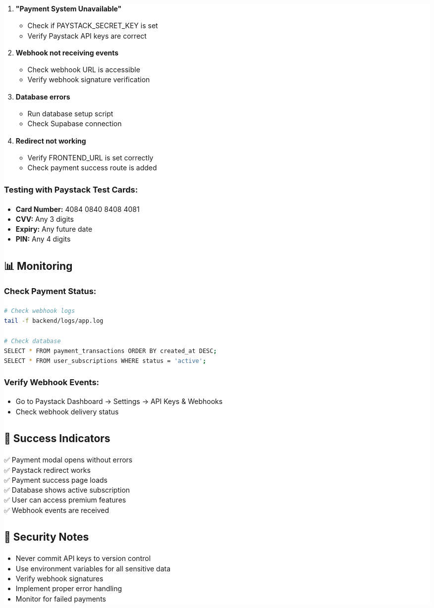 1. **"Payment System Unavailable"**
   - Check if PAYSTACK_SECRET_KEY is set
   - Verify Paystack API keys are correct

2. **Webhook not receiving events**
   - Check webhook URL is accessible
   - Verify webhook signature verification

3. **Database errors**
   - Run database setup script
   - Check Supabase connection

4. **Redirect not working**
   - Verify FRONTEND_URL is set correctly
   - Check payment success route is added

### Testing with Paystack Test Cards:

- **Card Number:** 4084 0840 8408 4081
- **CVV:** Any 3 digits
- **Expiry:** Any future date
- **PIN:** Any 4 digits

## 📊 Monitoring

### Check Payment Status:
```bash
# Check webhook logs
tail -f backend/logs/app.log

# Check database
SELECT * FROM payment_transactions ORDER BY created_at DESC;
SELECT * FROM user_subscriptions WHERE status = 'active';
```

### Verify Webhook Events:
- Go to Paystack Dashboard → Settings → API Keys & Webhooks
- Check webhook delivery status

## 🎉 Success Indicators

✅ Payment modal opens without errors  
✅ Paystack redirect works  
✅ Payment success page loads  
✅ Database shows active subscription  
✅ User can access premium features  
✅ Webhook events are received  

## 🔐 Security Notes

- Never commit API keys to version control
- Use environment variables for all sensitive data
- Verify webhook signatures
- Implement proper error handling
- Monitor for failed payments
